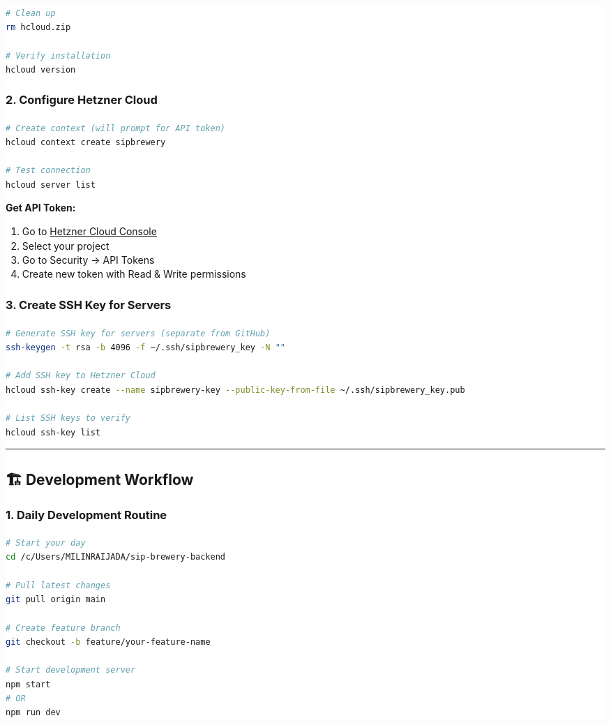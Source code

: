 ```bash
# Clean up
rm hcloud.zip

# Verify installation
hcloud version
```

### 2. Configure Hetzner Cloud
```bash
# Create context (will prompt for API token)
hcloud context create sipbrewery

# Test connection
hcloud server list
```

**Get API Token:**
1. Go to [Hetzner Cloud Console](https://console.hetzner-cloud.com/)
2. Select your project
3. Go to Security → API Tokens
4. Create new token with Read & Write permissions

### 3. Create SSH Key for Servers
```bash
# Generate SSH key for servers (separate from GitHub)
ssh-keygen -t rsa -b 4096 -f ~/.ssh/sipbrewery_key -N ""

# Add SSH key to Hetzner Cloud
hcloud ssh-key create --name sipbrewery-key --public-key-from-file ~/.ssh/sipbrewery_key.pub

# List SSH keys to verify
hcloud ssh-key list
```

---

## 🏗️ Development Workflow

### 1. Daily Development Routine
```bash
# Start your day
cd /c/Users/MILINRAIJADA/sip-brewery-backend

# Pull latest changes
git pull origin main

# Create feature branch
git checkout -b feature/your-feature-name

# Start development server
npm start
# OR
npm run dev
```

